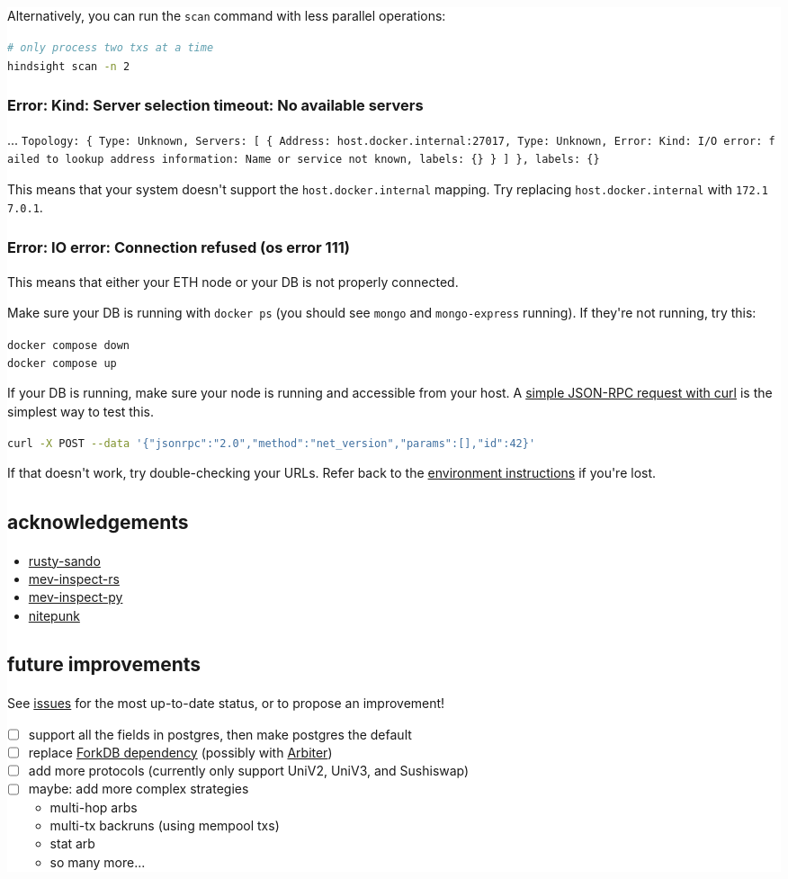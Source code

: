 Alternatively, you can run the `scan` command with less parallel operations:

```sh
# only process two txs at a time
hindsight scan -n 2
```

### Error: Kind: Server selection timeout: No available servers

... `Topology: { Type: Unknown, Servers: [ { Address: host.docker.internal:27017, Type: Unknown, Error: Kind: I/O error: failed to lookup address information: Name or service not known, labels: {} } ] }, labels: {}`

This means that your system doesn't support the `host.docker.internal` mapping. Try replacing `host.docker.internal` with `172.17.0.1`.

### Error: IO error: Connection refused (os error 111)

This means that either your ETH node or your DB is not properly connected.

Make sure your DB is running with `docker ps` (you should see `mongo` and `mongo-express` running). If they're not running, try this:

```sh
docker compose down
docker compose up
```

If your DB is running, make sure your node is running and accessible from your host. A [simple JSON-RPC request with curl](https://ethereum.org/en/developers/docs/apis/json-rpc/#net_version) is the simplest way to test this.

```sh
curl -X POST --data '{"jsonrpc":"2.0","method":"net_version","params":[],"id":42}'
```

If that doesn't work, try double-checking your URLs. Refer back to the [environment instructions](#populate-environment-variables) if you're lost.

## acknowledgements

- [rusty-sando](https://github.com/mouseless-eth/rusty-sando)
- [mev-inspect-rs](https://github.com/flashbots/mev-inspect-rs)
- [mev-inspect-py](https://github.com/flashbots/mev-inspect-py)
- [nitepunk](https://soundcloud.com/nitepunk/sets/slices)

## future improvements

See [issues](https://github.com/flashbots/hindsight/issues) for the most up-to-date status, or to propose an improvement!

- [ ] support all the fields in postgres, then make postgres the default
- [ ] replace [ForkDB dependency](./src/sim/core.rs#L22-L23) (possibly with [Arbiter](https://github.com/primitivefinance/arbiter))
- [ ] add more protocols (currently only support UniV2, UniV3, and Sushiswap)
- [ ] maybe: add more complex strategies
  - multi-hop arbs
  - multi-tx backruns (using mempool txs)
  - stat arb
  - so many more...
